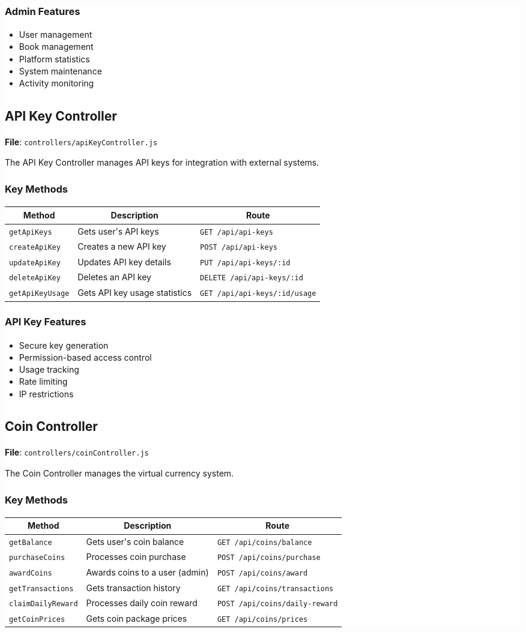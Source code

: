 ### Admin Features

- User management
- Book management
- Platform statistics
- System maintenance
- Activity monitoring

## API Key Controller

**File**: `controllers/apiKeyController.js`

The API Key Controller manages API keys for integration with external systems.

### Key Methods

| Method | Description | Route |
|--------|-------------|-------|
| `getApiKeys` | Gets user's API keys | `GET /api/api-keys` |
| `createApiKey` | Creates a new API key | `POST /api/api-keys` |
| `updateApiKey` | Updates API key details | `PUT /api/api-keys/:id` |
| `deleteApiKey` | Deletes an API key | `DELETE /api/api-keys/:id` |
| `getApiKeyUsage` | Gets API key usage statistics | `GET /api/api-keys/:id/usage` |

### API Key Features

- Secure key generation
- Permission-based access control
- Usage tracking
- Rate limiting
- IP restrictions

## Coin Controller

**File**: `controllers/coinController.js`

The Coin Controller manages the virtual currency system.

### Key Methods

| Method | Description | Route |
|--------|-------------|-------|
| `getBalance` | Gets user's coin balance | `GET /api/coins/balance` |
| `purchaseCoins` | Processes coin purchase | `POST /api/coins/purchase` |
| `awardCoins` | Awards coins to a user (admin) | `POST /api/coins/award` |
| `getTransactions` | Gets transaction history | `GET /api/coins/transactions` |
| `claimDailyReward` | Processes daily coin reward | `POST /api/coins/daily-reward` |
| `getCoinPrices` | Gets coin package prices | `GET /api/coins/prices` |
